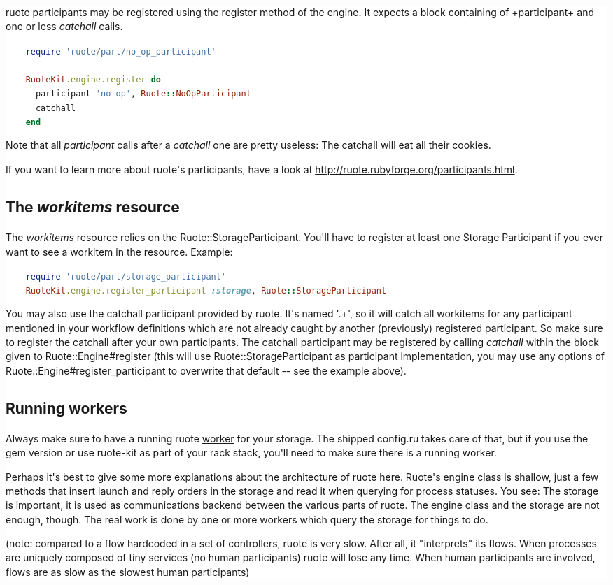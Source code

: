 ruote participants may be registered using the register method of the engine.
It expects a block containing of +participant+ and one or less _catchall_ calls.

```ruby
    require 'ruote/part/no_op_participant'

    RuoteKit.engine.register do
      participant 'no-op', Ruote::NoOpParticipant
      catchall
    end
```

Note that all _participant_ calls after a _catchall_ one are pretty useless:
The catchall will eat all their cookies.

If you want to learn more about ruote's participants, have a look at
<http://ruote.rubyforge.org/participants.html>.

## The _workitems_ resource

The _workitems_ resource relies on the Ruote::StorageParticipant. You'll have to
register at least one Storage Participant if you ever want to see a workitem in
the resource. Example:

```ruby
    require 'ruote/part/storage_participant'
    RuoteKit.engine.register_participant :storage, Ruote::StorageParticipant
```

You may also use the catchall participant provided by ruote. It's named '.+',
so it will catch all workitems for any participant mentioned in your workflow
definitions which are not already caught by another (previously) registered
participant. So make sure to register the catchall after your own participants.
The catchall participant may be registered by calling _catchall_ within the
block given to Ruote::Engine#register (this will use Ruote::StorageParticipant
as participant implementation, you may use any options of
Ruote::Engine#register_participant to overwrite that default -- see the example
above).

## Running workers

Always make sure to have a running ruote [worker](http://ruote.rubyforge.org/configuration.html#worker) for your storage.
The shipped config.ru takes care of that, but if you use the gem version or use
ruote-kit as part of your rack stack, you'll need to make sure there is a running worker.

Perhaps it's best to give some more explanations about the architecture of ruote
here. Ruote's engine class is shallow, just a few methods that insert launch and
reply orders in the storage and read it when querying for process statuses. You
see: The storage is important, it is used as communications backend between the
various parts of ruote. The engine class and the storage are not enough, though.
The real work is done by one or more workers which query the storage for things
to do.

(note: compared to a flow hardcoded in a set of controllers, ruote is very slow. After all, it "interprets" its flows. When processes are uniquely composed of tiny services (no human participants) ruote will lose any time. When human participants are involved, flows are as slow as the slowest human participants)
